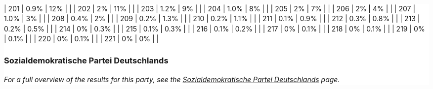 | 201 | 0.9% | 12% |  |
| 202 | 2% | 11% |  |
| 203 | 1.2% | 9% |  |
| 204 | 1.0% | 8% |  |
| 205 | 2% | 7% |  |
| 206 | 2% | 4% |  |
| 207 | 1.0% | 3% |  |
| 208 | 0.4% | 2% |  |
| 209 | 0.2% | 1.3% |  |
| 210 | 0.2% | 1.1% |  |
| 211 | 0.1% | 0.9% |  |
| 212 | 0.3% | 0.8% |  |
| 213 | 0.2% | 0.5% |  |
| 214 | 0% | 0.3% |  |
| 215 | 0.1% | 0.3% |  |
| 216 | 0.1% | 0.2% |  |
| 217 | 0% | 0.1% |  |
| 218 | 0% | 0.1% |  |
| 219 | 0% | 0.1% |  |
| 220 | 0% | 0.1% |  |
| 221 | 0% | 0% |  |

### Sozialdemokratische Partei Deutschlands

*For a full overview of the results for this party, see the [Sozialdemokratische Partei Deutschlands](party-sozialdemokratischeparteideutschlands.html) page.*
